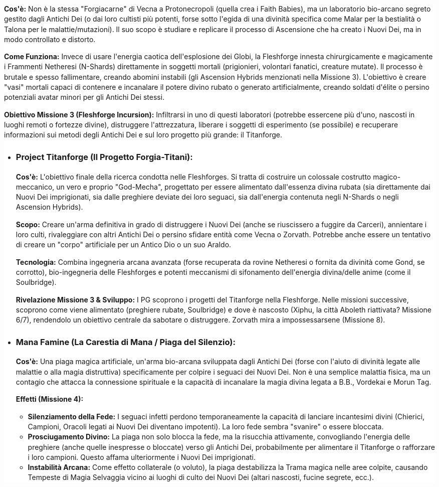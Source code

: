   **Cos'è:** Non è la stessa "Forgiacarne" di Vecna a Protonecropoli (quella crea i Faith Babies), ma un laboratorio bio-arcano segreto gestito dagli Antichi Dei (o dai loro cultisti più potenti, forse sotto l'egida di una divinità specifica come Malar per la bestialità o Talona per le malattie/mutazioni). Il suo scopo è studiare e replicare il processo di Ascensione che ha creato i Nuovi Dei, ma in modo controllato e distorto.

  **Come Funziona:** Invece di usare l'energia caotica dell'esplosione dei Globi, la Fleshforge innesta chirurgicamente e magicamente i Frammenti Netheresi (N-Shards) direttamente in soggetti mortali (prigionieri, volontari fanatici, creature mutate). Il processo è brutale e spesso fallimentare, creando abomini instabili (gli Ascension Hybrids menzionati nella Missione 3). L'obiettivo è creare "vasi" mortali capaci di contenere e incanalare il potere divino rubato o generato artificialmente, creando soldati d'élite o persino potenziali avatar minori per gli Antichi Dei stessi.

  **Obiettivo Missione 3 (Fleshforge Incursion):** Infiltrarsi in uno di questi laboratori (potrebbe essercene più d'uno, nascosti in luoghi remoti o fortezze divine), distruggere l'attrezzatura, liberare i soggetti di esperimento (se possibile) e recuperare informazioni sui metodi degli Antichi Dei e sul loro progetto più grande: il Titanforge.
* ### Project Titanforge (Il Progetto Forgia-Titani):

  **Cos'è:** L'obiettivo finale della ricerca condotta nelle Fleshforges. Si tratta di costruire un colossale costrutto magico-meccanico, un vero e proprio "God-Mecha", progettato per essere alimentato dall'essenza divina rubata (sia direttamente dai Nuovi Dei imprigionati, sia dalle preghiere deviate dei loro seguaci, sia dall'energia contenuta negli N-Shards o negli Ascension Hybrids).

  **Scopo:** Creare un'arma definitiva in grado di distruggere i Nuovi Dei (anche se riuscissero a fuggire da Carceri), annientare i loro culti, rivaleggiare con altri Antichi Dei o persino sfidare entità come Vecna o Zorvath. Potrebbe anche essere un tentativo di creare un "corpo" artificiale per un Antico Dio o un suo Araldo.

  **Tecnologia:** Combina ingegneria arcana avanzata (forse recuperata da rovine Netheresi o fornita da divinità come Gond, se corrotto), bio-ingegneria delle Fleshforges e potenti meccanismi di sifonamento dell'energia divina/delle anime (come il Soulbridge).

  **Rivelazione Missione 3 & Sviluppo:** I PG scoprono i progetti del Titanforge nella Fleshforge. Nelle missioni successive, scoprono come viene alimentato (preghiere rubate, Soulbridge) e dove è nascosto (Xiphu, la città Aboleth riattivata? Missione 6/7), rendendolo un obiettivo centrale da sabotare o distruggere. Zorvath mira a impossessarsene (Missione 8).
* ### Mana Famine (La Carestia di Mana / Piaga del Silenzio):

  **Cos'è:** Una piaga magica artificiale, un'arma bio-arcana sviluppata dagli Antichi Dei (forse con l'aiuto di divinità legate alle malattie o alla magia distruttiva) specificamente per colpire i seguaci dei Nuovi Dei. Non è una semplice malattia fisica, ma un contagio che attacca la connessione spirituale e la capacità di incanalare la magia divina legata a B.B., Vordekai e Morun Tag.

  **Effetti (Missione 4):**

  + **Silenziamento della Fede:** I seguaci infetti perdono temporaneamente la capacità di lanciare incantesimi divini (Chierici, Campioni, Oracoli legati ai Nuovi Dei diventano impotenti). La loro fede sembra "svanire" o essere bloccata.
  + **Prosciugamento Divino:** La piaga non solo blocca la fede, ma la risucchia attivamente, convogliando l'energia delle preghiere (anche quelle inespresse o bloccate) verso gli Antichi Dei, probabilmente per alimentare il Titanforge o rafforzare i loro campioni. Questo affama ulteriormente i Nuovi Dei imprigionati.
  + **Instabilità Arcana:** Come effetto collaterale (o voluto), la piaga destabilizza la Trama magica nelle aree colpite, causando Tempeste di Magia Selvaggia vicino ai luoghi di culto dei Nuovi Dei (altari nascosti, fucine segrete, ecc.).
